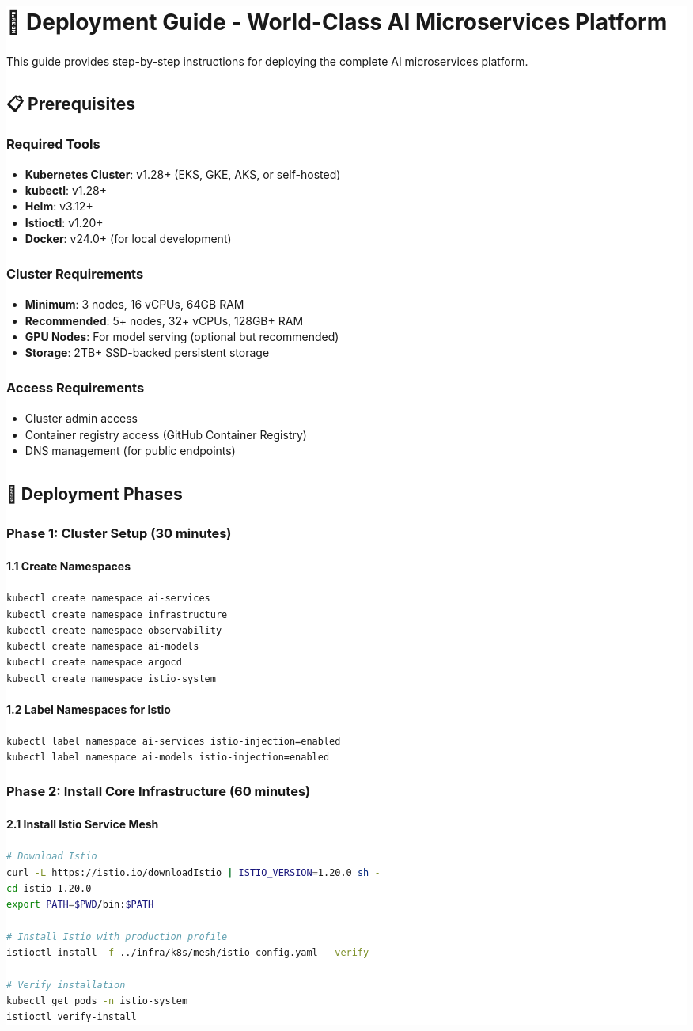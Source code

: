 # 🚀 Deployment Guide - World-Class AI Microservices Platform

This guide provides step-by-step instructions for deploying the complete AI microservices platform.

## 📋 Prerequisites

### Required Tools
- **Kubernetes Cluster**: v1.28+ (EKS, GKE, AKS, or self-hosted)
- **kubectl**: v1.28+
- **Helm**: v3.12+
- **Istioctl**: v1.20+
- **Docker**: v24.0+ (for local development)

### Cluster Requirements
- **Minimum**: 3 nodes, 16 vCPUs, 64GB RAM
- **Recommended**: 5+ nodes, 32+ vCPUs, 128GB+ RAM
- **GPU Nodes**: For model serving (optional but recommended)
- **Storage**: 2TB+ SSD-backed persistent storage

### Access Requirements
- Cluster admin access
- Container registry access (GitHub Container Registry)
- DNS management (for public endpoints)

## 🎯 Deployment Phases

### Phase 1: Cluster Setup (30 minutes)

#### 1.1 Create Namespaces
```bash
kubectl create namespace ai-services
kubectl create namespace infrastructure
kubectl create namespace observability
kubectl create namespace ai-models
kubectl create namespace argocd
kubectl create namespace istio-system
```

#### 1.2 Label Namespaces for Istio
```bash
kubectl label namespace ai-services istio-injection=enabled
kubectl label namespace ai-models istio-injection=enabled
```

### Phase 2: Install Core Infrastructure (60 minutes)

#### 2.1 Install Istio Service Mesh
```bash
# Download Istio
curl -L https://istio.io/downloadIstio | ISTIO_VERSION=1.20.0 sh -
cd istio-1.20.0
export PATH=$PWD/bin:$PATH

# Install Istio with production profile
istioctl install -f ../infra/k8s/mesh/istio-config.yaml --verify

# Verify installation
kubectl get pods -n istio-system
istioctl verify-install
```
